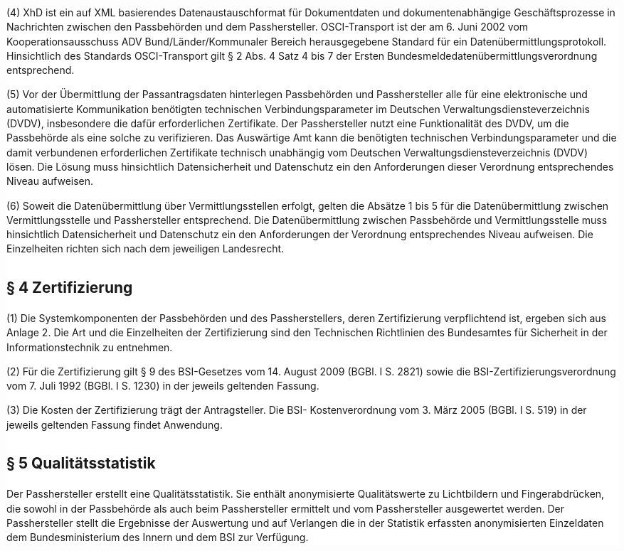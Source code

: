 (4) XhD ist ein auf XML basierendes Datenaustauschformat für
Dokumentdaten und dokumentenabhängige Geschäftsprozesse in Nachrichten
zwischen den Passbehörden und dem Passhersteller. OSCI-Transport ist
der am 6. Juni 2002 vom Kooperationsausschuss ADV
Bund/Länder/Kommunaler Bereich herausgegebene Standard für ein
Datenübermittlungsprotokoll. Hinsichtlich des Standards OSCI-Transport
gilt § 2 Abs. 4 Satz 4 bis 7 der Ersten
Bundesmeldedatenübermittlungsverordnung entsprechend.

(5) Vor der Übermittlung der Passantragsdaten hinterlegen Passbehörden
und Passhersteller alle für eine elektronische und automatisierte
Kommunikation benötigten technischen Verbindungsparameter im Deutschen
Verwaltungsdiensteverzeichnis (DVDV), insbesondere die dafür
erforderlichen Zertifikate. Der Passhersteller nutzt eine
Funktionalität des DVDV, um die Passbehörde als eine solche zu
verifizieren. Das Auswärtige Amt kann die benötigten technischen
Verbindungsparameter und die damit verbundenen erforderlichen
Zertifikate technisch unabhängig vom Deutschen
Verwaltungsdiensteverzeichnis (DVDV) lösen. Die Lösung muss
hinsichtlich Datensicherheit und Datenschutz ein den Anforderungen
dieser Verordnung entsprechendes Niveau aufweisen.

(6) Soweit die Datenübermittlung über Vermittlungsstellen erfolgt,
gelten die Absätze 1 bis 5 für die Datenübermittlung zwischen
Vermittlungsstelle und Passhersteller entsprechend. Die
Datenübermittlung zwischen Passbehörde und Vermittlungsstelle muss
hinsichtlich Datensicherheit und Datenschutz ein den Anforderungen der
Verordnung entsprechendes Niveau aufweisen. Die Einzelheiten richten
sich nach dem jeweiligen Landesrecht.


## § 4 Zertifizierung

(1) Die Systemkomponenten der Passbehörden und des Passherstellers,
deren Zertifizierung verpflichtend ist, ergeben sich aus Anlage 2. Die
Art und die Einzelheiten der Zertifizierung sind den Technischen
Richtlinien des Bundesamtes für Sicherheit in der Informationstechnik
zu entnehmen.

(2) Für die Zertifizierung gilt § 9 des BSI-Gesetzes vom 14. August
2009 (BGBl. I S. 2821) sowie die BSI-Zertifizierungsverordnung vom 7.
Juli 1992 (BGBl. I S. 1230) in der jeweils geltenden Fassung.

(3) Die Kosten der Zertifizierung trägt der Antragsteller. Die BSI-
Kostenverordnung vom 3. März 2005 (BGBl. I S. 519) in der jeweils
geltenden Fassung findet Anwendung.


## § 5 Qualitätsstatistik

Der Passhersteller erstellt eine Qualitätsstatistik. Sie enthält
anonymisierte Qualitätswerte zu Lichtbildern und Fingerabdrücken, die
sowohl in der Passbehörde als auch beim Passhersteller ermittelt und
vom Passhersteller ausgewertet werden. Der Passhersteller stellt die
Ergebnisse der Auswertung und auf Verlangen die in der Statistik
erfassten anonymisierten Einzeldaten dem Bundesministerium des Innern
und dem BSI zur Verfügung.
